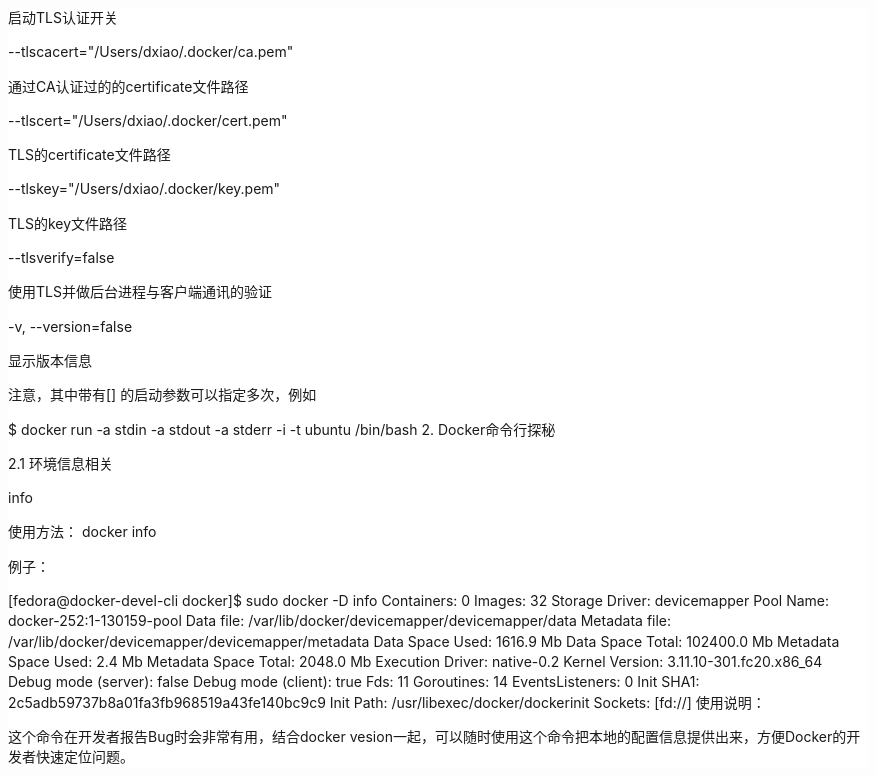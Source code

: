 启动TLS认证开关

--tlscacert="/Users/dxiao/.docker/ca.pem"

通过CA认证过的的certificate文件路径

--tlscert="/Users/dxiao/.docker/cert.pem"

TLS的certificate文件路径

--tlskey="/Users/dxiao/.docker/key.pem"

TLS的key文件路径

--tlsverify=false

使用TLS并做后台进程与客户端通讯的验证

-v, --version=false

显示版本信息

注意，其中带有[] 的启动参数可以指定多次，例如

$ docker run -a stdin -a stdout -a stderr -i -t ubuntu /bin/bash
2. Docker命令行探秘

2.1 环境信息相关

info

使用方法： docker info

例子：

[fedora@docker-devel-cli docker]$ sudo docker -D info
Containers: 0
Images: 32
Storage Driver: devicemapper
 Pool Name: docker-252:1-130159-pool
 Data file: /var/lib/docker/devicemapper/devicemapper/data
 Metadata file: /var/lib/docker/devicemapper/devicemapper/metadata
 Data Space Used: 1616.9 Mb
 Data Space Total: 102400.0 Mb
 Metadata Space Used: 2.4 Mb
 Metadata Space Total: 2048.0 Mb
Execution Driver: native-0.2
Kernel Version: 3.11.10-301.fc20.x86_64
Debug mode (server): false
Debug mode (client): true
Fds: 11
Goroutines: 14
EventsListeners: 0
Init SHA1: 2c5adb59737b8a01fa3fb968519a43fe140bc9c9
Init Path: /usr/libexec/docker/dockerinit
Sockets: [fd://]
使用说明：

这个命令在开发者报告Bug时会非常有用，结合docker vesion一起，可以随时使用这个命令把本地的配置信息提供出来，方便Docker的开发者快速定位问题。
